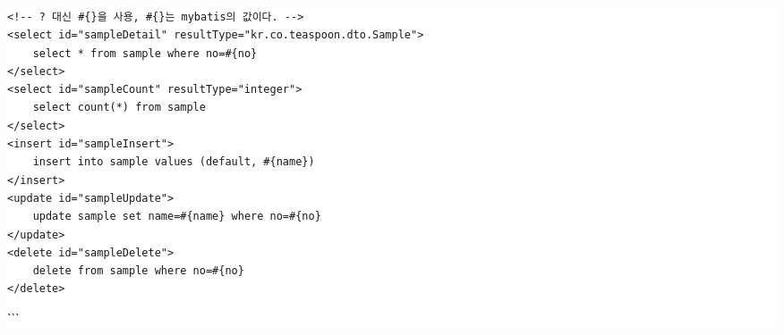 
    <!-- ? 대신 #{}을 사용, #{}는 mybatis의 값이다. -->
    <select id="sampleDetail" resultType="kr.co.teaspoon.dto.Sample">
        select * from sample where no=#{no}
    </select>
    <select id="sampleCount" resultType="integer">
        select count(*) from sample
    </select>
    <insert id="sampleInsert">
        insert into sample values (default, #{name})
    </insert>
    <update id="sampleUpdate">
        update sample set name=#{name} where no=#{no}
    </update>
    <delete id="sampleDelete">
        delete from sample where no=#{no}
    </delete>
</mapper>
```